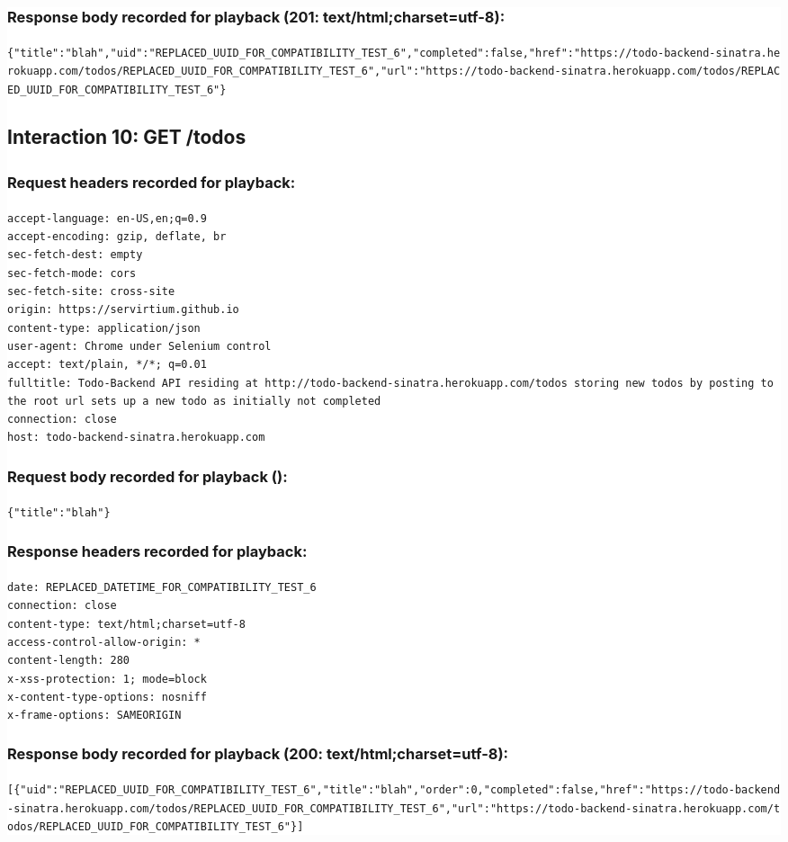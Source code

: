 ### Response body recorded for playback (201: text/html;charset=utf-8):

```
{"title":"blah","uid":"REPLACED_UUID_FOR_COMPATIBILITY_TEST_6","completed":false,"href":"https://todo-backend-sinatra.herokuapp.com/todos/REPLACED_UUID_FOR_COMPATIBILITY_TEST_6","url":"https://todo-backend-sinatra.herokuapp.com/todos/REPLACED_UUID_FOR_COMPATIBILITY_TEST_6"}
```


## Interaction 10: GET /todos
### Request headers recorded for playback:

```
accept-language: en-US,en;q=0.9
accept-encoding: gzip, deflate, br
sec-fetch-dest: empty
sec-fetch-mode: cors
sec-fetch-site: cross-site
origin: https://servirtium.github.io
content-type: application/json
user-agent: Chrome under Selenium control
accept: text/plain, */*; q=0.01
fulltitle: Todo-Backend API residing at http://todo-backend-sinatra.herokuapp.com/todos storing new todos by posting to the root url sets up a new todo as initially not completed
connection: close
host: todo-backend-sinatra.herokuapp.com
```

### Request body recorded for playback ():

```
{"title":"blah"}
```

### Response headers recorded for playback:

```
date: REPLACED_DATETIME_FOR_COMPATIBILITY_TEST_6
connection: close
content-type: text/html;charset=utf-8
access-control-allow-origin: *
content-length: 280
x-xss-protection: 1; mode=block
x-content-type-options: nosniff
x-frame-options: SAMEORIGIN
```

### Response body recorded for playback (200: text/html;charset=utf-8):

```
[{"uid":"REPLACED_UUID_FOR_COMPATIBILITY_TEST_6","title":"blah","order":0,"completed":false,"href":"https://todo-backend-sinatra.herokuapp.com/todos/REPLACED_UUID_FOR_COMPATIBILITY_TEST_6","url":"https://todo-backend-sinatra.herokuapp.com/todos/REPLACED_UUID_FOR_COMPATIBILITY_TEST_6"}]
```
